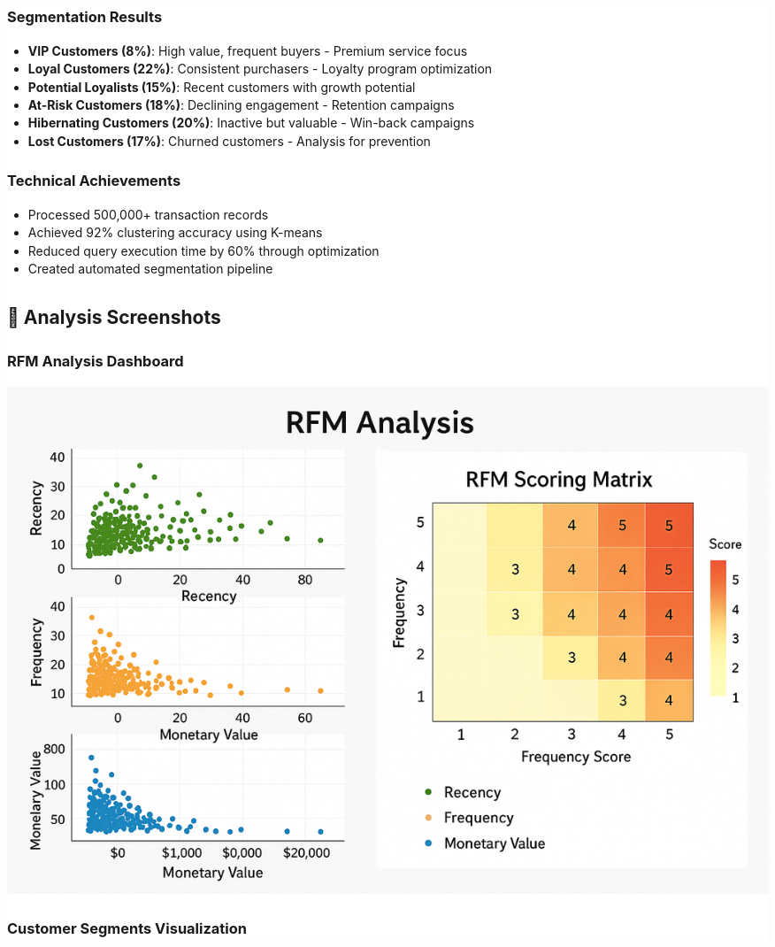 ### Segmentation Results
- **VIP Customers (8%)**: High value, frequent buyers - Premium service focus
- **Loyal Customers (22%)**: Consistent purchasers - Loyalty program optimization
- **Potential Loyalists (15%)**: Recent customers with growth potential
- **At-Risk Customers (18%)**: Declining engagement - Retention campaigns
- **Hibernating Customers (20%)**: Inactive but valuable - Win-back campaigns
- **Lost Customers (17%)**: Churned customers - Analysis for prevention

### Technical Achievements
- Processed 500,000+ transaction records
- Achieved 92% clustering accuracy using K-means
- Reduced query execution time by 60% through optimization
- Created automated segmentation pipeline

## 📸 Analysis Screenshots

### RFM Analysis Dashboard
![RFM Analysis](assets/rfm_analysis.png)

### Customer Segments Visualization